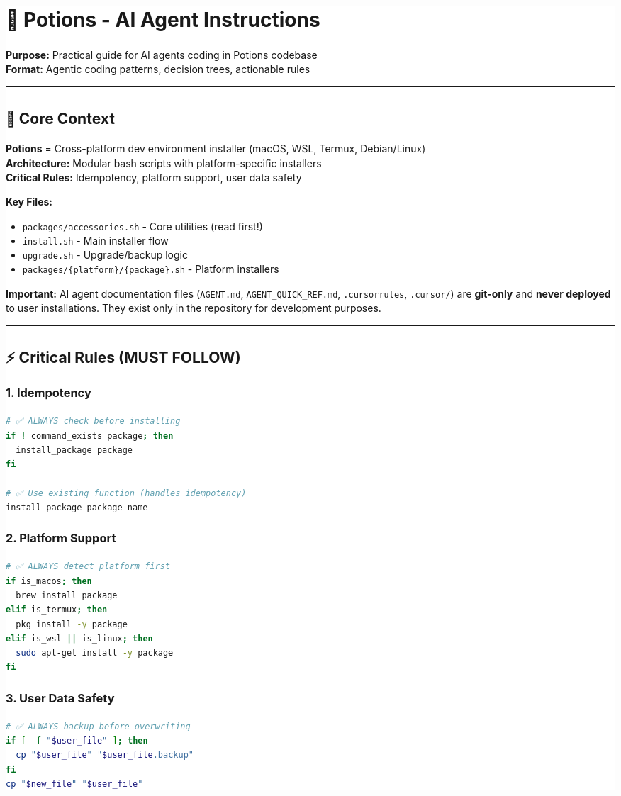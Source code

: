 # 🧪 Potions - AI Agent Instructions

**Purpose:** Practical guide for AI agents coding in Potions codebase  
**Format:** Agentic coding patterns, decision trees, actionable rules

---

## 🎯 Core Context

**Potions** = Cross-platform dev environment installer (macOS, WSL, Termux, Debian/Linux)  
**Architecture:** Modular bash scripts with platform-specific installers  
**Critical Rules:** Idempotency, platform support, user data safety

**Key Files:**
- `packages/accessories.sh` - Core utilities (read first!)
- `install.sh` - Main installer flow
- `upgrade.sh` - Upgrade/backup logic
- `packages/{platform}/{package}.sh` - Platform installers

**Important:** AI agent documentation files (`AGENT.md`, `AGENT_QUICK_REF.md`, `.cursorrules`, `.cursor/`) are **git-only** and **never deployed** to user installations. They exist only in the repository for development purposes.

---

## ⚡ Critical Rules (MUST FOLLOW)

### 1. Idempotency
```bash
# ✅ ALWAYS check before installing
if ! command_exists package; then
  install_package package
fi

# ✅ Use existing function (handles idempotency)
install_package package_name
```

### 2. Platform Support
```bash
# ✅ ALWAYS detect platform first
if is_macos; then
  brew install package
elif is_termux; then
  pkg install -y package
elif is_wsl || is_linux; then
  sudo apt-get install -y package
fi
```

### 3. User Data Safety
```bash
# ✅ ALWAYS backup before overwriting
if [ -f "$user_file" ]; then
  cp "$user_file" "$user_file.backup"
fi
cp "$new_file" "$user_file"
```

